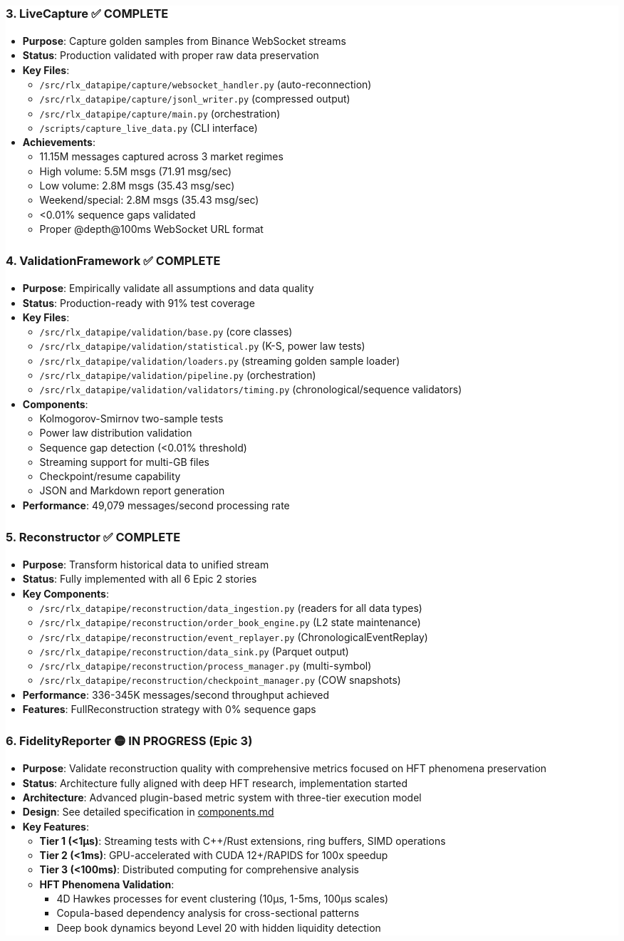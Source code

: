 ### 3. LiveCapture ✅ COMPLETE
- **Purpose**: Capture golden samples from Binance WebSocket streams
- **Status**: Production validated with proper raw data preservation
- **Key Files**:
  - `/src/rlx_datapipe/capture/websocket_handler.py` (auto-reconnection)
  - `/src/rlx_datapipe/capture/jsonl_writer.py` (compressed output)
  - `/src/rlx_datapipe/capture/main.py` (orchestration)
  - `/scripts/capture_live_data.py` (CLI interface)
- **Achievements**: 
  - 11.15M messages captured across 3 market regimes
  - High volume: 5.5M msgs (71.91 msg/sec)
  - Low volume: 2.8M msgs (35.43 msg/sec)
  - Weekend/special: 2.8M msgs (35.43 msg/sec)
  - <0.01% sequence gaps validated
  - Proper @depth@100ms WebSocket URL format

### 4. ValidationFramework ✅ COMPLETE
- **Purpose**: Empirically validate all assumptions and data quality
- **Status**: Production-ready with 91% test coverage
- **Key Files**:
  - `/src/rlx_datapipe/validation/base.py` (core classes)
  - `/src/rlx_datapipe/validation/statistical.py` (K-S, power law tests)
  - `/src/rlx_datapipe/validation/loaders.py` (streaming golden sample loader)
  - `/src/rlx_datapipe/validation/pipeline.py` (orchestration)
  - `/src/rlx_datapipe/validation/validators/timing.py` (chronological/sequence validators)
- **Components**:
  - Kolmogorov-Smirnov two-sample tests
  - Power law distribution validation
  - Sequence gap detection (<0.01% threshold)
  - Streaming support for multi-GB files
  - Checkpoint/resume capability
  - JSON and Markdown report generation
- **Performance**: 49,079 messages/second processing rate

### 5. Reconstructor ✅ COMPLETE
- **Purpose**: Transform historical data to unified stream
- **Status**: Fully implemented with all 6 Epic 2 stories
- **Key Components**:
  - `/src/rlx_datapipe/reconstruction/data_ingestion.py` (readers for all data types)
  - `/src/rlx_datapipe/reconstruction/order_book_engine.py` (L2 state maintenance)
  - `/src/rlx_datapipe/reconstruction/event_replayer.py` (ChronologicalEventReplay)
  - `/src/rlx_datapipe/reconstruction/data_sink.py` (Parquet output)
  - `/src/rlx_datapipe/reconstruction/process_manager.py` (multi-symbol)
  - `/src/rlx_datapipe/reconstruction/checkpoint_manager.py` (COW snapshots)
- **Performance**: 336-345K messages/second throughput achieved
- **Features**: FullReconstruction strategy with 0% sequence gaps

### 6. FidelityReporter 🟡 IN PROGRESS (Epic 3)
- **Purpose**: Validate reconstruction quality with comprehensive metrics focused on HFT phenomena preservation
- **Status**: Architecture fully aligned with deep HFT research, implementation started
- **Architecture**: Advanced plugin-based metric system with three-tier execution model
- **Design**: See detailed specification in [components.md](./components.md#component-4-fidelityreporter--in-progress---epic-3)
- **Key Features**:
  - **Tier 1 (<1μs)**: Streaming tests with C++/Rust extensions, ring buffers, SIMD operations
  - **Tier 2 (<1ms)**: GPU-accelerated with CUDA 12+/RAPIDS for 100x speedup
  - **Tier 3 (<100ms)**: Distributed computing for comprehensive analysis
  - **HFT Phenomena Validation**:
    - 4D Hawkes processes for event clustering (10μs, 1-5ms, 100μs scales)
    - Copula-based dependency analysis for cross-sectional patterns
    - Deep book dynamics beyond Level 20 with hidden liquidity detection